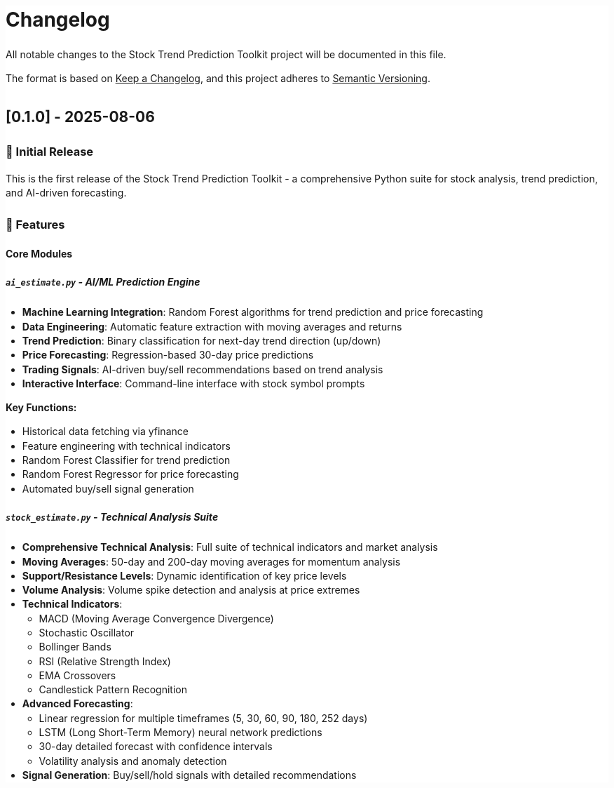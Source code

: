 # Changelog

All notable changes to the Stock Trend Prediction Toolkit project will be documented in this file.

The format is based on [Keep a Changelog](https://keepachangelog.com/en/1.0.0/),
and this project adheres to [Semantic Versioning](https://semver.org/spec/v2.0.0.html).

## [0.1.0] - 2025-08-06

### 🎉 Initial Release

This is the first release of the Stock Trend Prediction Toolkit - a comprehensive Python suite for stock analysis, trend prediction, and AI-driven forecasting.

### 🚀 Features

#### Core Modules

##### `ai_estimate.py` - AI/ML Prediction Engine
- **Machine Learning Integration**: Random Forest algorithms for trend prediction and price forecasting
- **Data Engineering**: Automatic feature extraction with moving averages and returns
- **Trend Prediction**: Binary classification for next-day trend direction (up/down)
- **Price Forecasting**: Regression-based 30-day price predictions
- **Trading Signals**: AI-driven buy/sell recommendations based on trend analysis
- **Interactive Interface**: Command-line interface with stock symbol prompts

**Key Functions:**
- Historical data fetching via yfinance
- Feature engineering with technical indicators
- Random Forest Classifier for trend prediction
- Random Forest Regressor for price forecasting
- Automated buy/sell signal generation

##### `stock_estimate.py` - Technical Analysis Suite
- **Comprehensive Technical Analysis**: Full suite of technical indicators and market analysis
- **Moving Averages**: 50-day and 200-day moving averages for momentum analysis
- **Support/Resistance Levels**: Dynamic identification of key price levels
- **Volume Analysis**: Volume spike detection and analysis at price extremes
- **Technical Indicators**: 
  - MACD (Moving Average Convergence Divergence)
  - Stochastic Oscillator
  - Bollinger Bands
  - RSI (Relative Strength Index)
  - EMA Crossovers
  - Candlestick Pattern Recognition
- **Advanced Forecasting**: 
  - Linear regression for multiple timeframes (5, 30, 60, 90, 180, 252 days)
  - LSTM (Long Short-Term Memory) neural network predictions
  - 30-day detailed forecast with confidence intervals
  - Volatility analysis and anomaly detection
- **Signal Generation**: Buy/sell/hold signals with detailed recommendations
